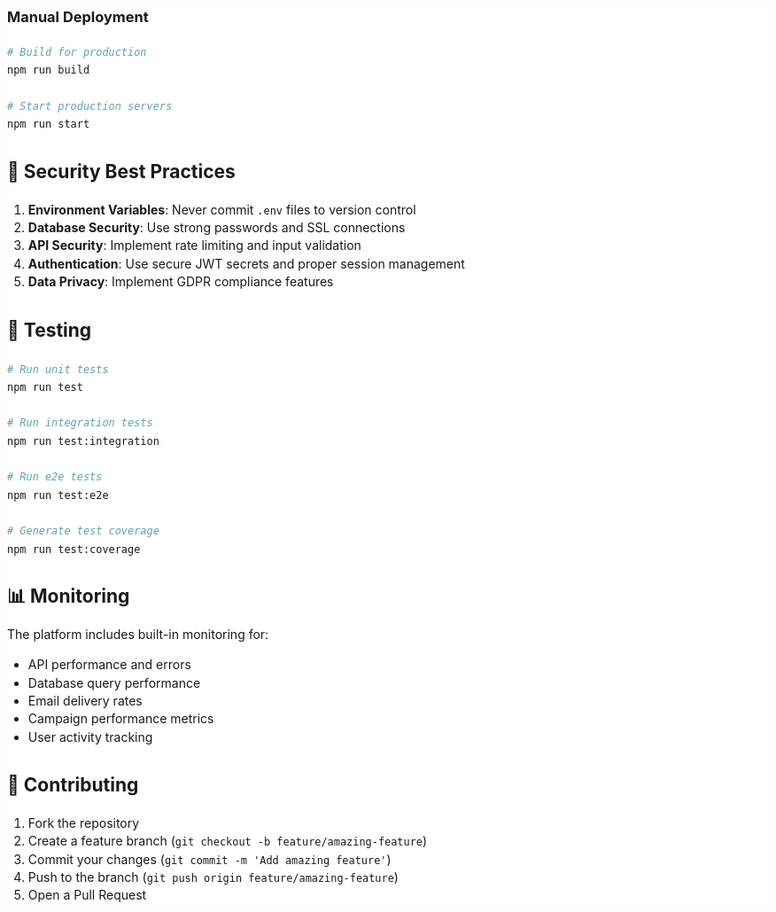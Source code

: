 ### Manual Deployment

```bash
# Build for production
npm run build

# Start production servers
npm run start
```

## 🔐 Security Best Practices

1. **Environment Variables**: Never commit `.env` files to version control
2. **Database Security**: Use strong passwords and SSL connections
3. **API Security**: Implement rate limiting and input validation
4. **Authentication**: Use secure JWT secrets and proper session management
5. **Data Privacy**: Implement GDPR compliance features

## 🧪 Testing

```bash
# Run unit tests
npm run test

# Run integration tests
npm run test:integration

# Run e2e tests
npm run test:e2e

# Generate test coverage
npm run test:coverage
```

## 📊 Monitoring

The platform includes built-in monitoring for:
- API performance and errors
- Database query performance
- Email delivery rates
- Campaign performance metrics
- User activity tracking

## 🤝 Contributing

1. Fork the repository
2. Create a feature branch (`git checkout -b feature/amazing-feature`)
3. Commit your changes (`git commit -m 'Add amazing feature'`)
4. Push to the branch (`git push origin feature/amazing-feature`)
5. Open a Pull Request
